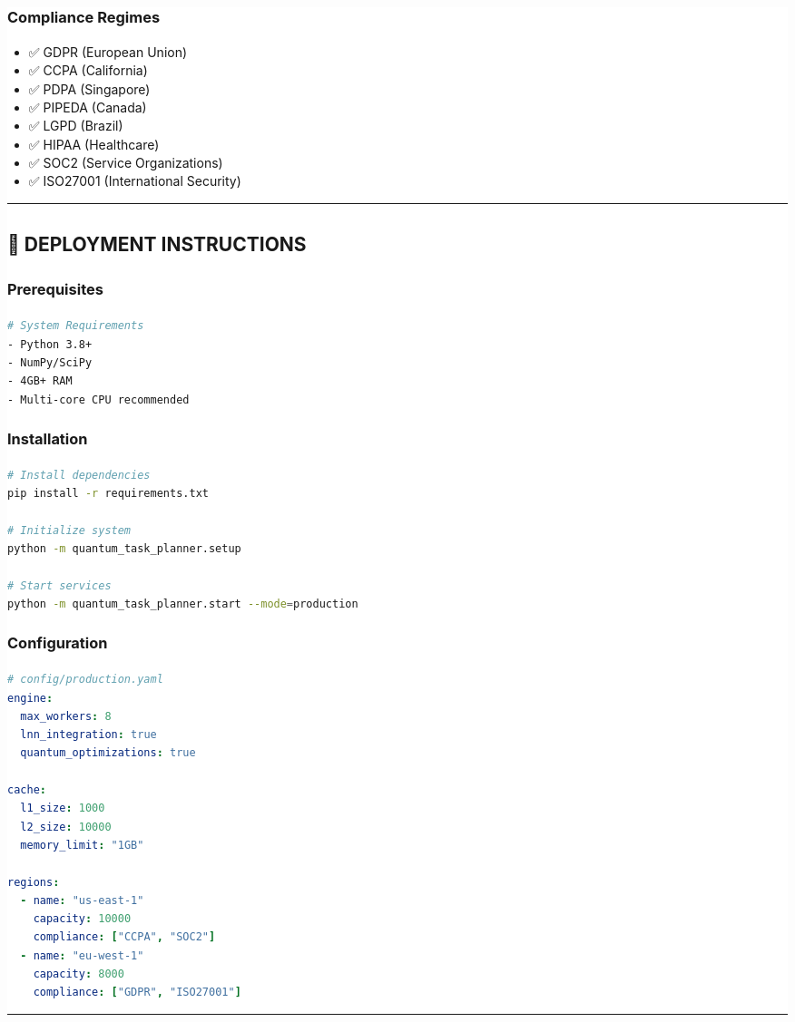 ### Compliance Regimes
- ✅ GDPR (European Union)
- ✅ CCPA (California)
- ✅ PDPA (Singapore)
- ✅ PIPEDA (Canada)
- ✅ LGPD (Brazil)
- ✅ HIPAA (Healthcare)
- ✅ SOC2 (Service Organizations)
- ✅ ISO27001 (International Security)

---

## 🚀 DEPLOYMENT INSTRUCTIONS

### Prerequisites
```bash
# System Requirements
- Python 3.8+
- NumPy/SciPy
- 4GB+ RAM
- Multi-core CPU recommended
```

### Installation
```bash
# Install dependencies
pip install -r requirements.txt

# Initialize system
python -m quantum_task_planner.setup

# Start services
python -m quantum_task_planner.start --mode=production
```

### Configuration
```yaml
# config/production.yaml
engine:
  max_workers: 8
  lnn_integration: true
  quantum_optimizations: true

cache:
  l1_size: 1000
  l2_size: 10000
  memory_limit: "1GB"

regions:
  - name: "us-east-1"
    capacity: 10000
    compliance: ["CCPA", "SOC2"]
  - name: "eu-west-1"
    capacity: 8000
    compliance: ["GDPR", "ISO27001"]
```

---